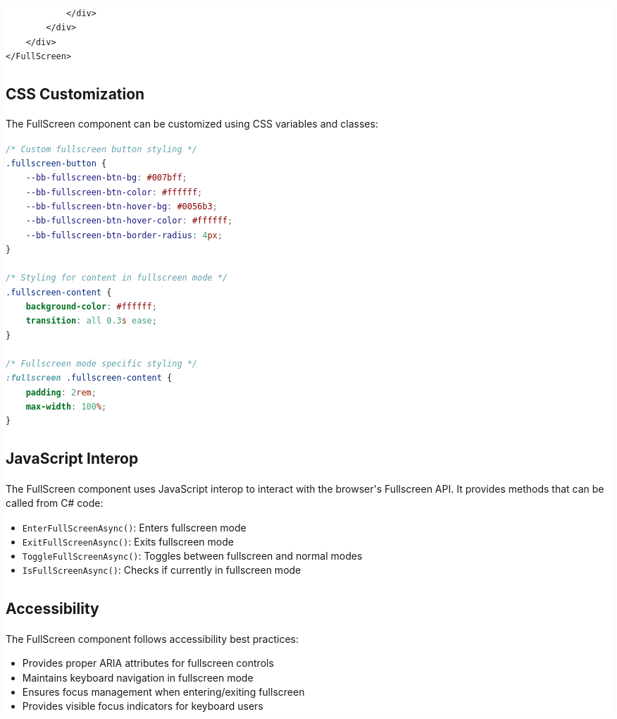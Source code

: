 ```razor
            </div>
        </div>
    </div>
</FullScreen>
```

## CSS Customization

The FullScreen component can be customized using CSS variables and classes:

```css
/* Custom fullscreen button styling */
.fullscreen-button {
    --bb-fullscreen-btn-bg: #007bff;
    --bb-fullscreen-btn-color: #ffffff;
    --bb-fullscreen-btn-hover-bg: #0056b3;
    --bb-fullscreen-btn-hover-color: #ffffff;
    --bb-fullscreen-btn-border-radius: 4px;
}

/* Styling for content in fullscreen mode */
.fullscreen-content {
    background-color: #ffffff;
    transition: all 0.3s ease;
}

/* Fullscreen mode specific styling */
:fullscreen .fullscreen-content {
    padding: 2rem;
    max-width: 100%;
}
```

## JavaScript Interop

The FullScreen component uses JavaScript interop to interact with the browser's Fullscreen API. It provides methods that can be called from C# code:

- `EnterFullScreenAsync()`: Enters fullscreen mode
- `ExitFullScreenAsync()`: Exits fullscreen mode
- `ToggleFullScreenAsync()`: Toggles between fullscreen and normal modes
- `IsFullScreenAsync()`: Checks if currently in fullscreen mode

## Accessibility

The FullScreen component follows accessibility best practices:

- Provides proper ARIA attributes for fullscreen controls
- Maintains keyboard navigation in fullscreen mode
- Ensures focus management when entering/exiting fullscreen
- Provides visible focus indicators for keyboard users
